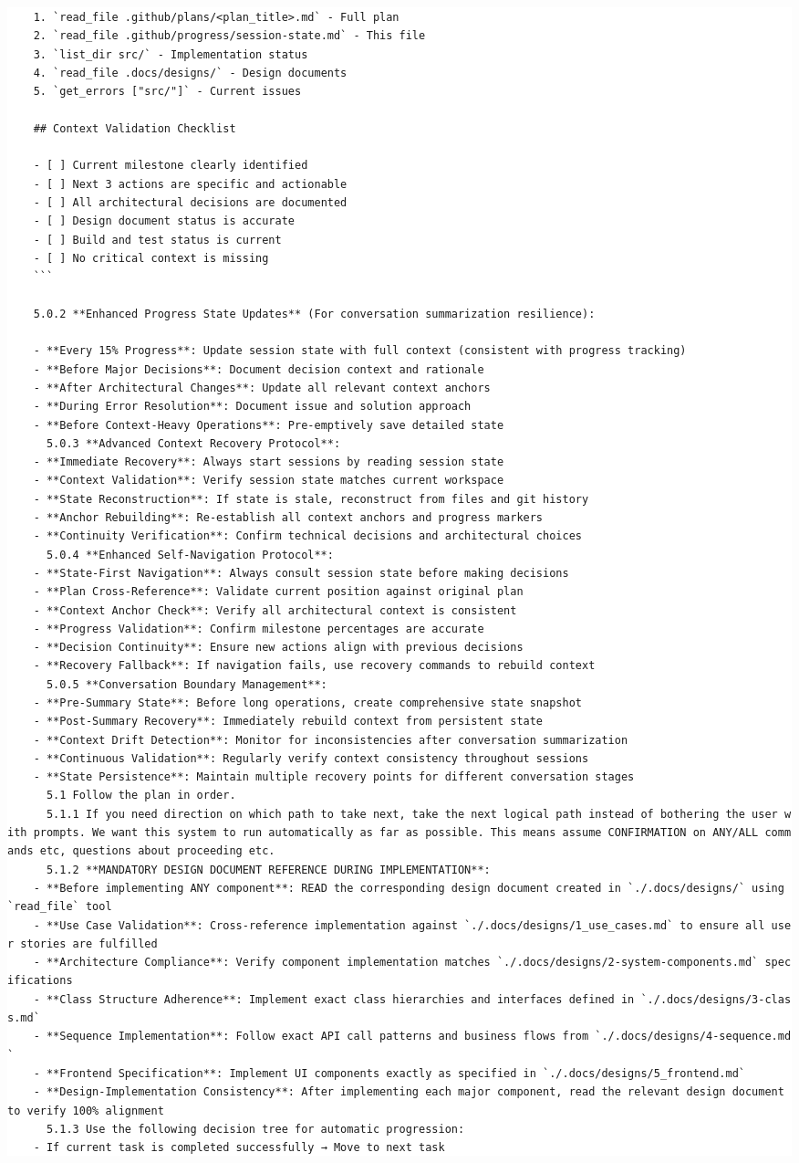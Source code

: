        1. `read_file .github/plans/<plan_title>.md` - Full plan
        2. `read_file .github/progress/session-state.md` - This file
        3. `list_dir src/` - Implementation status
        4. `read_file .docs/designs/` - Design documents
        5. `get_errors ["src/"]` - Current issues

        ## Context Validation Checklist

        - [ ] Current milestone clearly identified
        - [ ] Next 3 actions are specific and actionable
        - [ ] All architectural decisions are documented
        - [ ] Design document status is accurate
        - [ ] Build and test status is current
        - [ ] No critical context is missing
        ```

        5.0.2 **Enhanced Progress State Updates** (For conversation summarization resilience):

        - **Every 15% Progress**: Update session state with full context (consistent with progress tracking)
        - **Before Major Decisions**: Document decision context and rationale
        - **After Architectural Changes**: Update all relevant context anchors
        - **During Error Resolution**: Document issue and solution approach
        - **Before Context-Heavy Operations**: Pre-emptively save detailed state
          5.0.3 **Advanced Context Recovery Protocol**:
        - **Immediate Recovery**: Always start sessions by reading session state
        - **Context Validation**: Verify session state matches current workspace
        - **State Reconstruction**: If state is stale, reconstruct from files and git history
        - **Anchor Rebuilding**: Re-establish all context anchors and progress markers
        - **Continuity Verification**: Confirm technical decisions and architectural choices
          5.0.4 **Enhanced Self-Navigation Protocol**:
        - **State-First Navigation**: Always consult session state before making decisions
        - **Plan Cross-Reference**: Validate current position against original plan
        - **Context Anchor Check**: Verify all architectural context is consistent
        - **Progress Validation**: Confirm milestone percentages are accurate
        - **Decision Continuity**: Ensure new actions align with previous decisions
        - **Recovery Fallback**: If navigation fails, use recovery commands to rebuild context
          5.0.5 **Conversation Boundary Management**:
        - **Pre-Summary State**: Before long operations, create comprehensive state snapshot
        - **Post-Summary Recovery**: Immediately rebuild context from persistent state
        - **Context Drift Detection**: Monitor for inconsistencies after conversation summarization
        - **Continuous Validation**: Regularly verify context consistency throughout sessions
        - **State Persistence**: Maintain multiple recovery points for different conversation stages
          5.1 Follow the plan in order.
          5.1.1 If you need direction on which path to take next, take the next logical path instead of bothering the user with prompts. We want this system to run automatically as far as possible. This means assume CONFIRMATION on ANY/ALL commands etc, questions about proceeding etc.
          5.1.2 **MANDATORY DESIGN DOCUMENT REFERENCE DURING IMPLEMENTATION**:
        - **Before implementing ANY component**: READ the corresponding design document created in `./.docs/designs/` using `read_file` tool
        - **Use Case Validation**: Cross-reference implementation against `./.docs/designs/1_use_cases.md` to ensure all user stories are fulfilled
        - **Architecture Compliance**: Verify component implementation matches `./.docs/designs/2-system-components.md` specifications
        - **Class Structure Adherence**: Implement exact class hierarchies and interfaces defined in `./.docs/designs/3-class.md`
        - **Sequence Implementation**: Follow exact API call patterns and business flows from `./.docs/designs/4-sequence.md`
        - **Frontend Specification**: Implement UI components exactly as specified in `./.docs/designs/5_frontend.md`
        - **Design-Implementation Consistency**: After implementing each major component, read the relevant design document to verify 100% alignment
          5.1.3 Use the following decision tree for automatic progression:
        - If current task is completed successfully → Move to next task